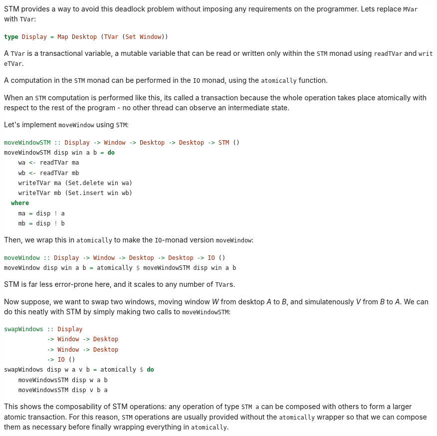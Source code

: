 STM provides a way to avoid this deadlock problem without imposing any
requirements on the programmer. Lets replace `MVar` with `TVar`:

```Haskell
type Display = Map Desktop (TVar (Set Window))
```

A `TVar` is a transactional variable, a mutable variable that can be read or
written only within the `STM` monad using `readTVar` and `writeTVar`.

A computation in the `STM` monad can be performed in the `IO` monad,
using the `atomically` function.

When an `STM` computation is performed like this, its called a transaction
because the whole operation takes place atomically with respect to the rest
of the program - no other thread can observe an intermediate state.

Let's implement `moveWindow` using `STM`:

```Haskell
moveWindowSTM :: Display -> Window -> Desktop -> Desktop -> STM ()
moveWindowSTM disp win a b = do
    wa <- readTVar ma
    wb <- readTVar mb
    writeTVar ma (Set.delete win wa)
    writeTVar mb (Set.insert win wb)
  where
    ma = disp ! a
    mb = disp ! b
```

Then, we wrap this in `atomically` to make the `IO`-monad version `moveWindow`:

```Haskell
moveWindow :: Display -> Window -> Desktop -> Desktop -> IO ()
moveWindow disp win a b = atomically $ moveWindowSTM disp win a b
```

STM is far less error-prone here, and it scales to any number of `TVar`s.

Now suppose, we want to swap two windows,
moving window *W* from desktop *A* to *B*, and simulatenously *V* from *B* to *A*.
We can do this neatly with STM by simply making two calls to `moveWindowSTM`:

```Haskell
swapWindows :: Display
            -> Window -> Desktop
            -> Window -> Desktop
            -> IO ()
swapWindows disp w a v b = atomically $ do
    moveWindowsSTM disp w a b
    moveWindowsSTM disp v b a
```

This shows the composability of STM operations:
any operation of type `STM a` can be composed with others to form a
larger atomic transaction. For this reason, `STM` operations are usually provided
without the `atomically` wrapper so that we can compose them as necessary
before finally wrapping everything in `atomically`.
